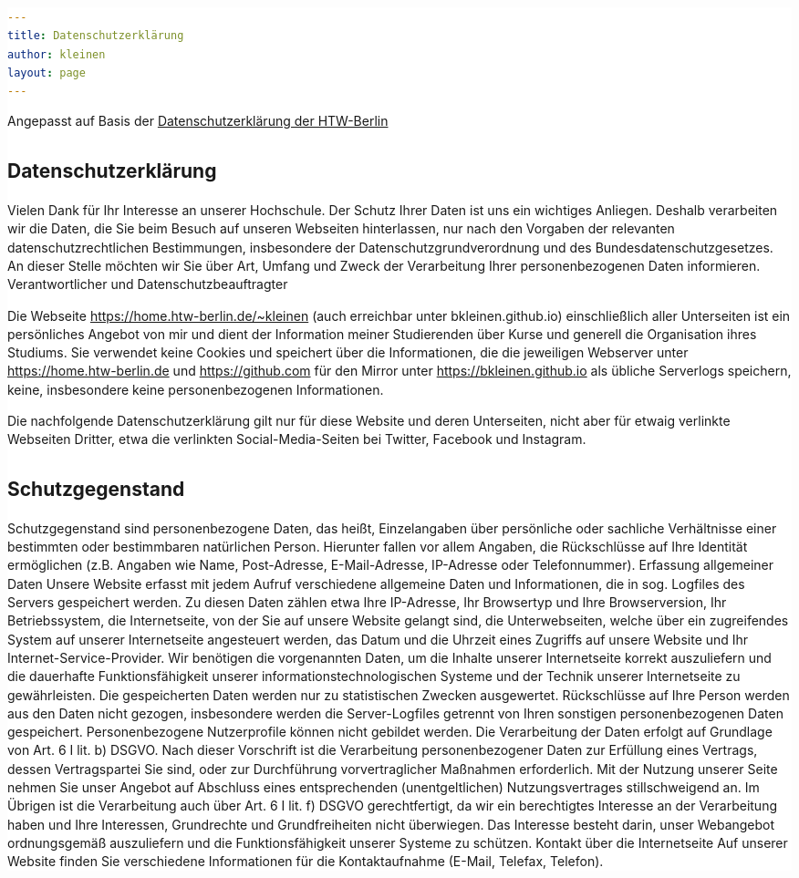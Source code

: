 ```yaml
---
title: Datenschutzerklärung
author: kleinen
layout: page
---
```


Angepasst auf Basis der [Datenschutzerklärung der HTW-Berlin](https://www.htw-berlin.de/datenschutz/)

## Datenschutzerklärung
Vielen Dank für Ihr Interesse an unserer Hochschule. Der Schutz Ihrer Daten ist uns ein wichtiges Anliegen. Deshalb verarbeiten wir die Daten, die Sie beim Besuch auf unseren Webseiten hinterlassen, nur nach den Vorgaben der relevanten datenschutzrechtlichen Bestimmungen, insbesondere der Datenschutzgrundverordnung und des Bundesdatenschutzgesetzes. An dieser Stelle möchten wir Sie über Art, Umfang und Zweck der Verarbeitung Ihrer personenbezogenen Daten informieren.
Verantwortlicher und Datenschutzbeauftragter

Die Webseite https://home.htw-berlin.de/~kleinen (auch erreichbar unter bkleinen.github.io) einschließlich aller Unterseiten ist ein persönliches Angebot von mir und dient der Information meiner Studierenden über Kurse und generell
die Organisation ihres Studiums. Sie verwendet keine Cookies und speichert über
die Informationen, die die jeweiligen Webserver unter https://home.htw-berlin.de
und https://github.com für den Mirror unter https://bkleinen.github.io als
übliche Serverlogs speichern, keine, insbesondere keine personenbezogenen Informationen.

Die nachfolgende Datenschutzerklärung gilt nur für diese Website und deren Unterseiten, nicht aber für etwaig verlinkte Webseiten Dritter, etwa die verlinkten Social-Media-Seiten bei Twitter, Facebook und Instagram.

## Schutzgegenstand
Schutzgegenstand sind personenbezogene Daten, das heißt, Einzelangaben über persönliche oder sachliche Verhältnisse einer bestimmten oder bestimmbaren natürlichen Person. Hierunter fallen vor allem Angaben, die Rückschlüsse auf Ihre Identität ermöglichen (z.B. Angaben wie Name, Post-Adresse, E-Mail-Adresse, IP-Adresse oder Telefonnummer).
Erfassung allgemeiner Daten
Unsere Website erfasst mit jedem Aufruf verschiedene allgemeine Daten und Informationen, die in sog. Logfiles des Servers gespeichert werden. Zu diesen Daten zählen etwa Ihre IP-Adresse, Ihr Browsertyp und Ihre Browserversion, Ihr Betriebssystem, die Internetseite, von der Sie auf unsere Website gelangt sind, die Unterwebseiten, welche über ein zugreifendes System auf unserer Internetseite angesteuert werden, das Datum und die Uhrzeit eines Zugriffs auf unsere Website und Ihr Internet-Service-Provider.
Wir benötigen die vorgenannten Daten, um die Inhalte unserer Internetseite korrekt auszuliefern und die dauerhafte Funktionsfähigkeit unserer informationstechnologischen Systeme und der Technik unserer Internetseite zu gewährleisten. Die gespeicherten Daten werden nur zu statistischen Zwecken ausgewertet. Rückschlüsse auf Ihre Person werden aus den Daten nicht gezogen, insbesondere werden die Server-Logfiles getrennt von Ihren sonstigen personenbezogenen Daten gespeichert. Personenbezogene Nutzerprofile können nicht gebildet werden.
Die Verarbeitung der Daten erfolgt auf Grundlage von Art. 6 I lit. b) DSGVO. Nach dieser Vorschrift ist die Verarbeitung personenbezogener Daten zur Erfüllung eines Vertrags, dessen Vertragspartei Sie sind, oder zur Durchführung vorvertraglicher Maßnahmen erforderlich. Mit der Nutzung unserer Seite nehmen Sie unser Angebot auf Abschluss eines entsprechenden (unentgeltlichen) Nutzungsvertrages stillschweigend an. Im Übrigen ist die Verarbeitung auch über Art. 6 I lit. f) DSGVO gerechtfertigt, da wir ein berechtigtes Interesse an der Verarbeitung haben und Ihre Interessen, Grundrechte und Grundfreiheiten nicht überwiegen. Das Interesse besteht darin, unser Webangebot ordnungsgemäß auszuliefern und die Funktionsfähigkeit unserer Systeme zu schützen.
Kontakt über die Internetseite
Auf unserer Website finden Sie verschiedene Informationen für die Kontaktaufnahme (E-Mail, Telefax, Telefon).
